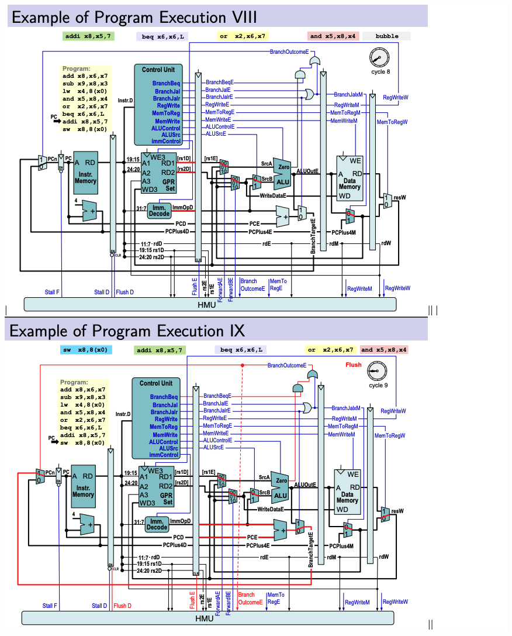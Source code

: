 |<img alt="image" src="Img/CPU/Pipeline_example/Example_8.png">||
|<img alt="image" src="Img/CPU/Pipeline_example/Example_9.png">||